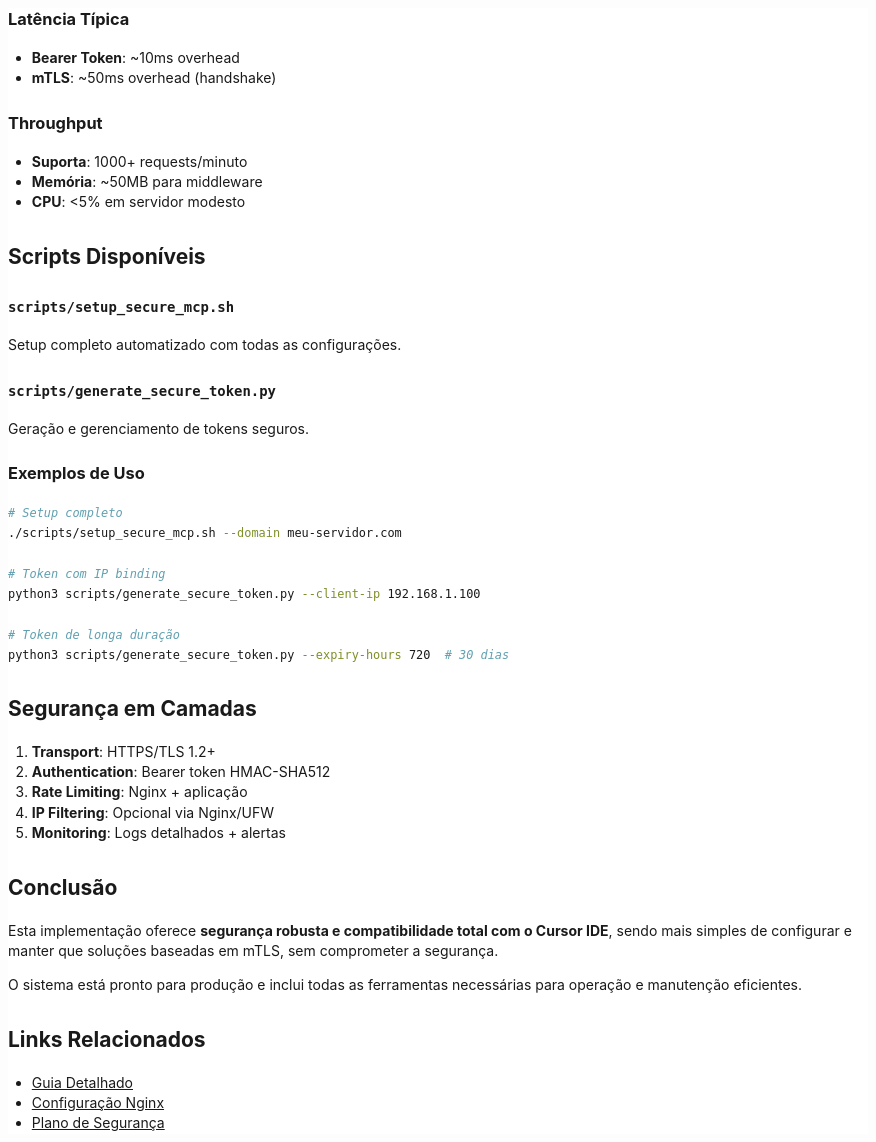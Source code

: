 ### Latência Típica
- **Bearer Token**: ~10ms overhead
- **mTLS**: ~50ms overhead (handshake)

### Throughput  
- **Suporta**: 1000+ requests/minuto
- **Memória**: ~50MB para middleware
- **CPU**: <5% em servidor modesto

## Scripts Disponíveis

### `scripts/setup_secure_mcp.sh`
Setup completo automatizado com todas as configurações.

### `scripts/generate_secure_token.py`
Geração e gerenciamento de tokens seguros.

### Exemplos de Uso
```bash
# Setup completo
./scripts/setup_secure_mcp.sh --domain meu-servidor.com

# Token com IP binding
python3 scripts/generate_secure_token.py --client-ip 192.168.1.100

# Token de longa duração
python3 scripts/generate_secure_token.py --expiry-hours 720  # 30 dias
```

## Segurança em Camadas

1. **Transport**: HTTPS/TLS 1.2+
2. **Authentication**: Bearer token HMAC-SHA512  
3. **Rate Limiting**: Nginx + aplicação
4. **IP Filtering**: Opcional via Nginx/UFW
5. **Monitoring**: Logs detalhados + alertas

## Conclusão

Esta implementação oferece **segurança robusta e compatibilidade total com o Cursor IDE**, sendo mais simples de configurar e manter que soluções baseadas em mTLS, sem comprometer a segurança.

O sistema está pronto para produção e inclui todas as ferramentas necessárias para operação e manutenção eficientes.

## Links Relacionados

- [Guia Detalhado](./secure_bearer_auth.md)
- [Configuração Nginx](../../config/nginx.conf)
- [Plano de Segurança](./security_plan.md) 